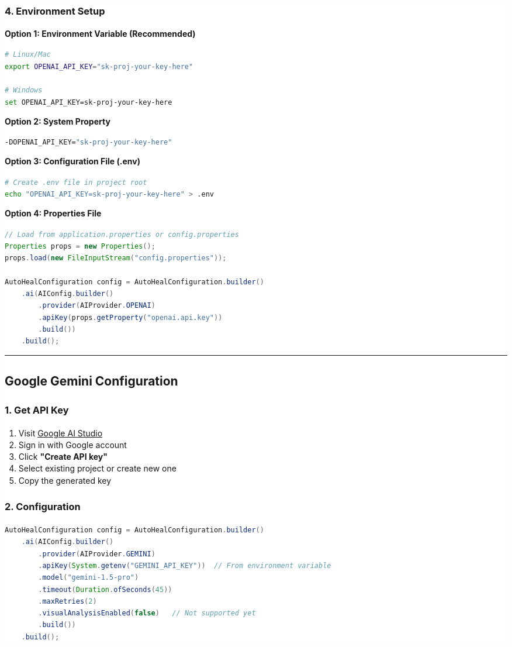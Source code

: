 ### 4. Environment Setup

**Option 1: Environment Variable (Recommended)**
```bash
# Linux/Mac
export OPENAI_API_KEY="sk-proj-your-key-here"

# Windows
set OPENAI_API_KEY=sk-proj-your-key-here
```

**Option 2: System Property**
```bash
-DOPENAI_API_KEY="sk-proj-your-key-here"
```

**Option 3: Configuration File (.env)**
```bash
# Create .env file in project root
echo "OPENAI_API_KEY=sk-proj-your-key-here" > .env
```

**Option 4: Properties File**
```java
// Load from application.properties or config.properties
Properties props = new Properties();
props.load(new FileInputStream("config.properties"));

AutoHealConfiguration config = AutoHealConfiguration.builder()
    .ai(AIConfig.builder()
        .provider(AIProvider.OPENAI)
        .apiKey(props.getProperty("openai.api.key"))
        .build())
    .build();
```

---

## Google Gemini Configuration

### 1. Get API Key

1. Visit [Google AI Studio](https://aistudio.google.com/app/apikey)
2. Sign in with Google account
3. Click **"Create API key"**
4. Select existing project or create new one
5. Copy the generated key

### 2. Configuration

```java
AutoHealConfiguration config = AutoHealConfiguration.builder()
    .ai(AIConfig.builder()
        .provider(AIProvider.GEMINI)
        .apiKey(System.getenv("GEMINI_API_KEY"))  // From environment variable
        .model("gemini-1.5-pro")
        .timeout(Duration.ofSeconds(45))
        .maxRetries(2)
        .visualAnalysisEnabled(false)   // Not supported yet
        .build())
    .build();
```
